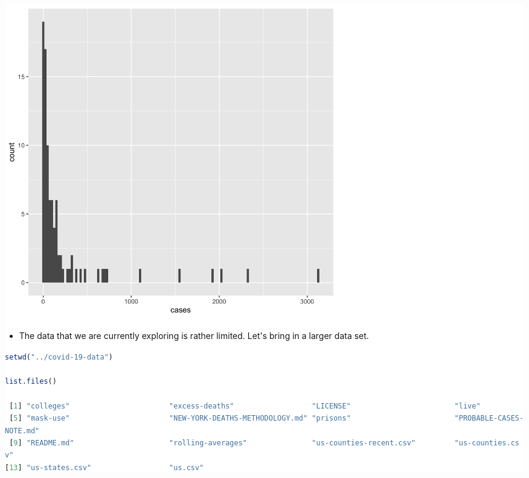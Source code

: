 <img src="ca_college_hist.png" width=550> </img>
</center>

- The data that we are currently exploring is rather limited. Let's bring in a larger data set.


```r
setwd("../covid-19-data")

list.files()

 [1] "colleges"                       "excess-deaths"                  "LICENSE"                        "live"                          
 [5] "mask-use"                       "NEW-YORK-DEATHS-METHODOLOGY.md" "prisons"                        "PROBABLE-CASES-NOTE.md"        
 [9] "README.md"                      "rolling-averages"               "us-counties-recent.csv"         "us-counties.csv"               
[13] "us-states.csv"                  "us.csv" 
```
